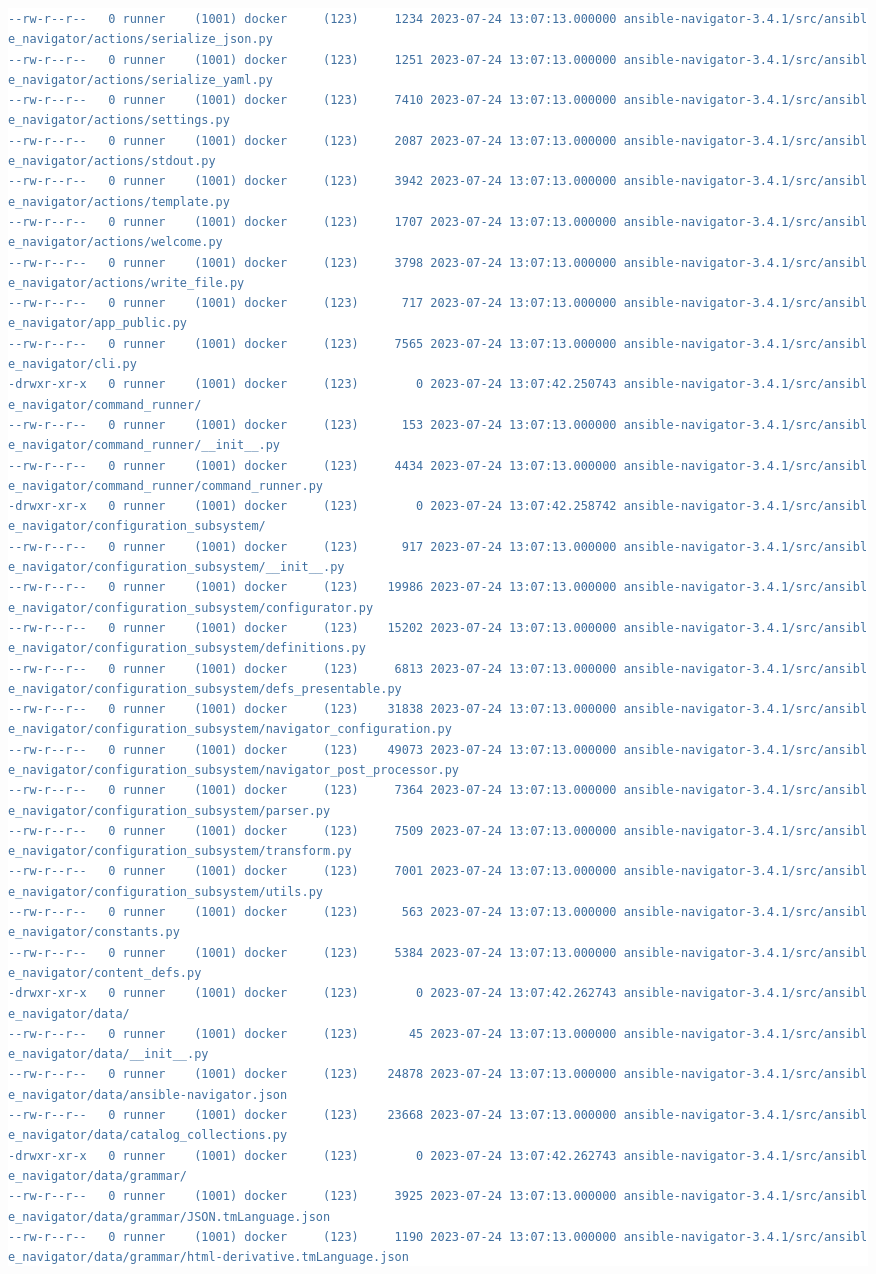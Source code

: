 ```diff
--rw-r--r--   0 runner    (1001) docker     (123)     1234 2023-07-24 13:07:13.000000 ansible-navigator-3.4.1/src/ansible_navigator/actions/serialize_json.py
--rw-r--r--   0 runner    (1001) docker     (123)     1251 2023-07-24 13:07:13.000000 ansible-navigator-3.4.1/src/ansible_navigator/actions/serialize_yaml.py
--rw-r--r--   0 runner    (1001) docker     (123)     7410 2023-07-24 13:07:13.000000 ansible-navigator-3.4.1/src/ansible_navigator/actions/settings.py
--rw-r--r--   0 runner    (1001) docker     (123)     2087 2023-07-24 13:07:13.000000 ansible-navigator-3.4.1/src/ansible_navigator/actions/stdout.py
--rw-r--r--   0 runner    (1001) docker     (123)     3942 2023-07-24 13:07:13.000000 ansible-navigator-3.4.1/src/ansible_navigator/actions/template.py
--rw-r--r--   0 runner    (1001) docker     (123)     1707 2023-07-24 13:07:13.000000 ansible-navigator-3.4.1/src/ansible_navigator/actions/welcome.py
--rw-r--r--   0 runner    (1001) docker     (123)     3798 2023-07-24 13:07:13.000000 ansible-navigator-3.4.1/src/ansible_navigator/actions/write_file.py
--rw-r--r--   0 runner    (1001) docker     (123)      717 2023-07-24 13:07:13.000000 ansible-navigator-3.4.1/src/ansible_navigator/app_public.py
--rw-r--r--   0 runner    (1001) docker     (123)     7565 2023-07-24 13:07:13.000000 ansible-navigator-3.4.1/src/ansible_navigator/cli.py
-drwxr-xr-x   0 runner    (1001) docker     (123)        0 2023-07-24 13:07:42.250743 ansible-navigator-3.4.1/src/ansible_navigator/command_runner/
--rw-r--r--   0 runner    (1001) docker     (123)      153 2023-07-24 13:07:13.000000 ansible-navigator-3.4.1/src/ansible_navigator/command_runner/__init__.py
--rw-r--r--   0 runner    (1001) docker     (123)     4434 2023-07-24 13:07:13.000000 ansible-navigator-3.4.1/src/ansible_navigator/command_runner/command_runner.py
-drwxr-xr-x   0 runner    (1001) docker     (123)        0 2023-07-24 13:07:42.258742 ansible-navigator-3.4.1/src/ansible_navigator/configuration_subsystem/
--rw-r--r--   0 runner    (1001) docker     (123)      917 2023-07-24 13:07:13.000000 ansible-navigator-3.4.1/src/ansible_navigator/configuration_subsystem/__init__.py
--rw-r--r--   0 runner    (1001) docker     (123)    19986 2023-07-24 13:07:13.000000 ansible-navigator-3.4.1/src/ansible_navigator/configuration_subsystem/configurator.py
--rw-r--r--   0 runner    (1001) docker     (123)    15202 2023-07-24 13:07:13.000000 ansible-navigator-3.4.1/src/ansible_navigator/configuration_subsystem/definitions.py
--rw-r--r--   0 runner    (1001) docker     (123)     6813 2023-07-24 13:07:13.000000 ansible-navigator-3.4.1/src/ansible_navigator/configuration_subsystem/defs_presentable.py
--rw-r--r--   0 runner    (1001) docker     (123)    31838 2023-07-24 13:07:13.000000 ansible-navigator-3.4.1/src/ansible_navigator/configuration_subsystem/navigator_configuration.py
--rw-r--r--   0 runner    (1001) docker     (123)    49073 2023-07-24 13:07:13.000000 ansible-navigator-3.4.1/src/ansible_navigator/configuration_subsystem/navigator_post_processor.py
--rw-r--r--   0 runner    (1001) docker     (123)     7364 2023-07-24 13:07:13.000000 ansible-navigator-3.4.1/src/ansible_navigator/configuration_subsystem/parser.py
--rw-r--r--   0 runner    (1001) docker     (123)     7509 2023-07-24 13:07:13.000000 ansible-navigator-3.4.1/src/ansible_navigator/configuration_subsystem/transform.py
--rw-r--r--   0 runner    (1001) docker     (123)     7001 2023-07-24 13:07:13.000000 ansible-navigator-3.4.1/src/ansible_navigator/configuration_subsystem/utils.py
--rw-r--r--   0 runner    (1001) docker     (123)      563 2023-07-24 13:07:13.000000 ansible-navigator-3.4.1/src/ansible_navigator/constants.py
--rw-r--r--   0 runner    (1001) docker     (123)     5384 2023-07-24 13:07:13.000000 ansible-navigator-3.4.1/src/ansible_navigator/content_defs.py
-drwxr-xr-x   0 runner    (1001) docker     (123)        0 2023-07-24 13:07:42.262743 ansible-navigator-3.4.1/src/ansible_navigator/data/
--rw-r--r--   0 runner    (1001) docker     (123)       45 2023-07-24 13:07:13.000000 ansible-navigator-3.4.1/src/ansible_navigator/data/__init__.py
--rw-r--r--   0 runner    (1001) docker     (123)    24878 2023-07-24 13:07:13.000000 ansible-navigator-3.4.1/src/ansible_navigator/data/ansible-navigator.json
--rw-r--r--   0 runner    (1001) docker     (123)    23668 2023-07-24 13:07:13.000000 ansible-navigator-3.4.1/src/ansible_navigator/data/catalog_collections.py
-drwxr-xr-x   0 runner    (1001) docker     (123)        0 2023-07-24 13:07:42.262743 ansible-navigator-3.4.1/src/ansible_navigator/data/grammar/
--rw-r--r--   0 runner    (1001) docker     (123)     3925 2023-07-24 13:07:13.000000 ansible-navigator-3.4.1/src/ansible_navigator/data/grammar/JSON.tmLanguage.json
--rw-r--r--   0 runner    (1001) docker     (123)     1190 2023-07-24 13:07:13.000000 ansible-navigator-3.4.1/src/ansible_navigator/data/grammar/html-derivative.tmLanguage.json
```